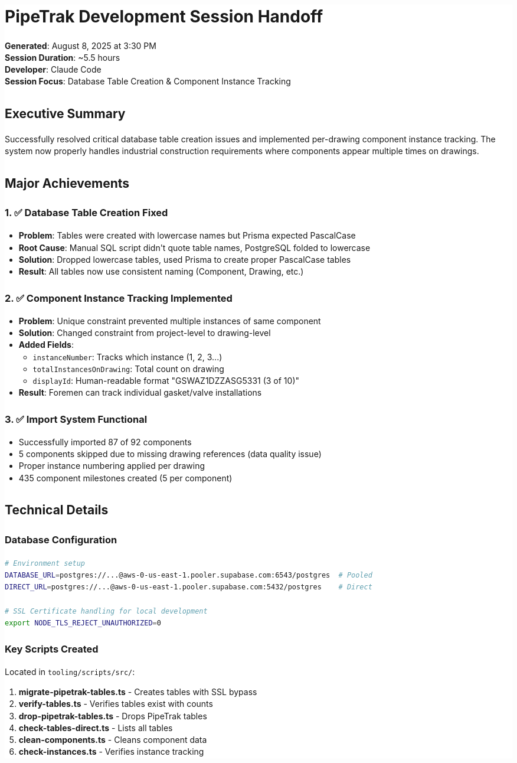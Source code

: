 # PipeTrak Development Session Handoff
**Generated**: August 8, 2025 at 3:30 PM  
**Session Duration**: ~5.5 hours  
**Developer**: Claude Code  
**Session Focus**: Database Table Creation & Component Instance Tracking

## Executive Summary

Successfully resolved critical database table creation issues and implemented per-drawing component instance tracking. The system now properly handles industrial construction requirements where components appear multiple times on drawings.

## Major Achievements

### 1. ✅ **Database Table Creation Fixed**
- **Problem**: Tables were created with lowercase names but Prisma expected PascalCase
- **Root Cause**: Manual SQL script didn't quote table names, PostgreSQL folded to lowercase
- **Solution**: Dropped lowercase tables, used Prisma to create proper PascalCase tables
- **Result**: All tables now use consistent naming (Component, Drawing, etc.)

### 2. ✅ **Component Instance Tracking Implemented**
- **Problem**: Unique constraint prevented multiple instances of same component
- **Solution**: Changed constraint from project-level to drawing-level
- **Added Fields**:
  - `instanceNumber`: Tracks which instance (1, 2, 3...)
  - `totalInstancesOnDrawing`: Total count on drawing
  - `displayId`: Human-readable format "GSWAZ1DZZASG5331 (3 of 10)"
- **Result**: Foremen can track individual gasket/valve installations

### 3. ✅ **Import System Functional**
- Successfully imported 87 of 92 components
- 5 components skipped due to missing drawing references (data quality issue)
- Proper instance numbering applied per drawing
- 435 component milestones created (5 per component)

## Technical Details

### Database Configuration
```bash
# Environment setup
DATABASE_URL=postgres://...@aws-0-us-east-1.pooler.supabase.com:6543/postgres  # Pooled
DIRECT_URL=postgres://...@aws-0-us-east-1.pooler.supabase.com:5432/postgres    # Direct

# SSL Certificate handling for local development
export NODE_TLS_REJECT_UNAUTHORIZED=0
```

### Key Scripts Created
Located in `tooling/scripts/src/`:
1. **migrate-pipetrak-tables.ts** - Creates tables with SSL bypass
2. **verify-tables.ts** - Verifies tables exist with counts
3. **drop-pipetrak-tables.ts** - Drops PipeTrak tables
4. **check-tables-direct.ts** - Lists all tables
5. **clean-components.ts** - Cleans component data
6. **check-instances.ts** - Verifies instance tracking
